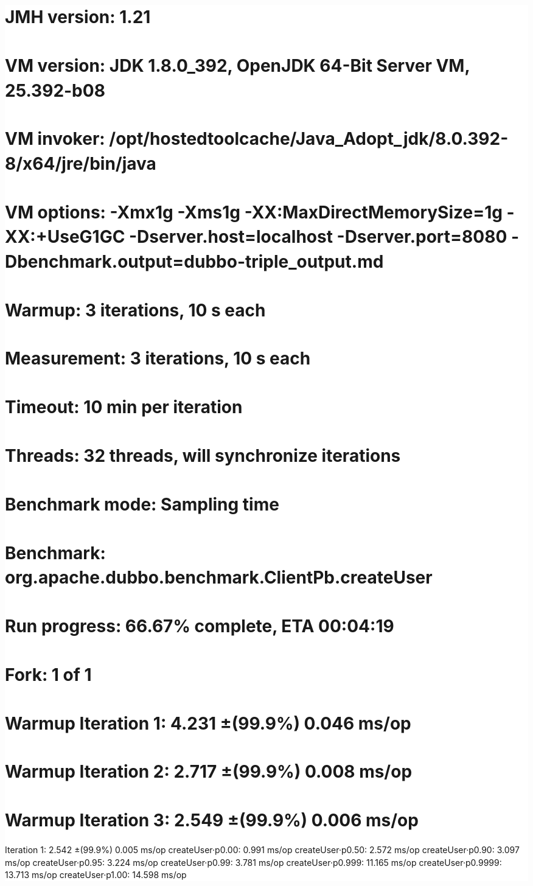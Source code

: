 
# JMH version: 1.21
# VM version: JDK 1.8.0_392, OpenJDK 64-Bit Server VM, 25.392-b08
# VM invoker: /opt/hostedtoolcache/Java_Adopt_jdk/8.0.392-8/x64/jre/bin/java
# VM options: -Xmx1g -Xms1g -XX:MaxDirectMemorySize=1g -XX:+UseG1GC -Dserver.host=localhost -Dserver.port=8080 -Dbenchmark.output=dubbo-triple_output.md
# Warmup: 3 iterations, 10 s each
# Measurement: 3 iterations, 10 s each
# Timeout: 10 min per iteration
# Threads: 32 threads, will synchronize iterations
# Benchmark mode: Sampling time
# Benchmark: org.apache.dubbo.benchmark.ClientPb.createUser

# Run progress: 66.67% complete, ETA 00:04:19
# Fork: 1 of 1
# Warmup Iteration   1: 4.231 ±(99.9%) 0.046 ms/op
# Warmup Iteration   2: 2.717 ±(99.9%) 0.008 ms/op
# Warmup Iteration   3: 2.549 ±(99.9%) 0.006 ms/op
Iteration   1: 2.542 ±(99.9%) 0.005 ms/op
                 createUser·p0.00:   0.991 ms/op
                 createUser·p0.50:   2.572 ms/op
                 createUser·p0.90:   3.097 ms/op
                 createUser·p0.95:   3.224 ms/op
                 createUser·p0.99:   3.781 ms/op
                 createUser·p0.999:  11.165 ms/op
                 createUser·p0.9999: 13.713 ms/op
                 createUser·p1.00:   14.598 ms/op
